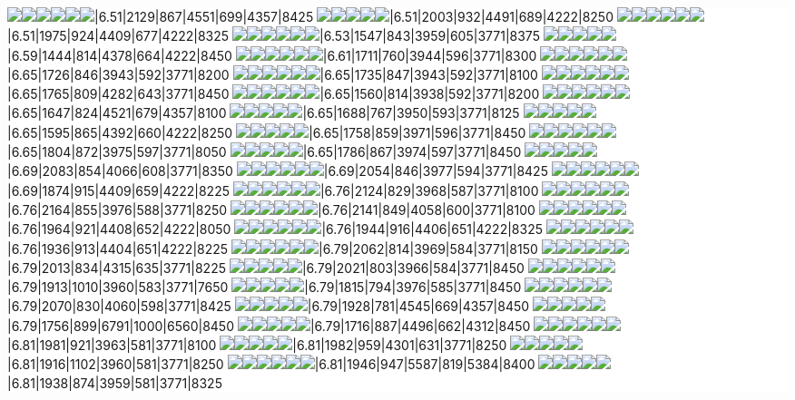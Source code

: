 ![](/item/6676.png)![](/item/3814.png)![](/item/1001.png)![](/item/1053.png)![](/item/1055.png)![](/item/1037.png)|6.51|2129|867|4551|699|4357|8425
![](/item/3074.png)![](/item/6609.png)![](/item/1001.png)![](/item/1055.png)![](/item/1038.png)|6.51|2003|932|4491|689|4222|8250
![](/item/6696.png)![](/item/6609.png)![](/item/1001.png)![](/item/1053.png)![](/item/1055.png)![](/item/1037.png)|6.51|1975|924|4409|677|4222|8325
![](/item/3087.png)![](/item/3085.png)![](/item/1053.png)![](/item/1055.png)![](/item/1037.png)![](/item/1036.png)|6.53|1547|843|3959|605|3771|8375
![](/item/6609.png)![](/item/3115.png)![](/item/1053.png)![](/item/1055.png)![](/item/3006.png)|6.59|1444|814|4378|664|4222|8450
![](/item/6691.png)![](/item/3115.png)![](/item/1001.png)![](/item/1053.png)![](/item/1055.png)![](/item/1036.png)|6.61|1711|760|3944|596|3771|8300
![](/item/3091.png)![](/item/6693.png)![](/item/1001.png)![](/item/1053.png)![](/item/1055.png)![](/item/1036.png)|6.65|1726|846|3943|592|3771|8200
![](/item/3091.png)![](/item/3004.png)![](/item/1001.png)![](/item/1053.png)![](/item/1055.png)![](/item/1036.png)|6.65|1735|847|3943|592|3771|8100
![](/item/3072.png)![](/item/3085.png)![](/item/1055.png)![](/item/1038.png)![](/item/1036.png)![](/item/1036.png)|6.65|1765|809|4282|643|3771|8450
![](/item/3091.png)![](/item/3139.png)![](/item/1001.png)![](/item/1053.png)![](/item/1055.png)![](/item/1036.png)|6.65|1560|814|3938|592|3771|8200
![](/item/3091.png)![](/item/3814.png)![](/item/1001.png)![](/item/1053.png)![](/item/1055.png)![](/item/1036.png)|6.65|1647|824|4521|679|4357|8100
![](/item/6691.png)![](/item/3085.png)![](/item/1053.png)![](/item/1055.png)![](/item/1037.png)|6.65|1688|767|3950|593|3771|8125
![](/item/3085.png)![](/item/6609.png)![](/item/1053.png)![](/item/1055.png)![](/item/1038.png)|6.65|1595|865|4392|660|4222|8250
![](/item/3087.png)![](/item/6693.png)![](/item/1053.png)![](/item/1055.png)![](/item/3006.png)|6.65|1758|859|3971|596|3771|8450
![](/item/3087.png)![](/item/3006.png)![](/item/1053.png)![](/item/1055.png)![](/item/1038.png)![](/item/1038.png)|6.65|1804|872|3975|597|3771|8050
![](/item/3087.png)![](/item/6696.png)![](/item/1053.png)![](/item/1055.png)![](/item/3006.png)|6.65|1786|867|3974|597|3771|8450
![](/item/3074.png)![](/item/3508.png)![](/item/1001.png)![](/item/1055.png)![](/item/1038.png)|6.69|2083|854|4066|608|3771|8350
![](/item/6696.png)![](/item/3508.png)![](/item/1001.png)![](/item/1053.png)![](/item/1055.png)![](/item/1037.png)|6.69|2054|846|3977|594|3771|8425
![](/item/6609.png)![](/item/3508.png)![](/item/1001.png)![](/item/1053.png)![](/item/1055.png)![](/item/1037.png)|6.69|1874|915|4409|659|4222|8225
![](/item/6691.png)![](/item/6693.png)![](/item/1001.png)![](/item/1053.png)![](/item/1055.png)![](/item/1036.png)|6.76|2124|829|3968|587|3771|8100
![](/item/6696.png)![](/item/3179.png)![](/item/1001.png)![](/item/1053.png)![](/item/1055.png)![](/item/1038.png)|6.76|2164|855|3976|588|3771|8250
![](/item/3074.png)![](/item/3179.png)![](/item/1001.png)![](/item/1055.png)![](/item/1038.png)![](/item/1036.png)|6.76|2141|849|4058|600|3771|8100
![](/item/6609.png)![](/item/3179.png)![](/item/1001.png)![](/item/1053.png)![](/item/1055.png)![](/item/1038.png)|6.76|1964|921|4408|652|4222|8050
![](/item/6609.png)![](/item/6693.png)![](/item/1001.png)![](/item/1053.png)![](/item/1055.png)![](/item/1037.png)|6.76|1944|916|4406|651|4222|8325
![](/item/6609.png)![](/item/3004.png)![](/item/1001.png)![](/item/1053.png)![](/item/1055.png)![](/item/1037.png)|6.76|1936|913|4404|651|4222|8225
![](/item/3006.png)![](/item/6691.png)![](/item/1053.png)![](/item/1055.png)![](/item/1038.png)![](/item/1038.png)|6.79|2062|814|3969|584|3771|8150
![](/item/3006.png)![](/item/3072.png)![](/item/1055.png)![](/item/1038.png)![](/item/1038.png)![](/item/1037.png)|6.79|2013|834|4315|635|3771|8225
![](/item/6691.png)![](/item/3004.png)![](/item/1053.png)![](/item/1055.png)![](/item/3006.png)|6.79|2021|803|3966|584|3771|8450
![](/item/6695.png)![](/item/3006.png)![](/item/1053.png)![](/item/1055.png)![](/item/1038.png)![](/item/1038.png)|6.79|1913|1010|3960|583|3771|7650
![](/item/6676.png)![](/item/3139.png)![](/item/1053.png)![](/item/1055.png)![](/item/3006.png)|6.79|1815|794|3976|585|3771|8450
![](/item/3006.png)![](/item/3074.png)![](/item/1055.png)![](/item/1038.png)![](/item/1038.png)![](/item/1037.png)|6.79|2070|830|4060|598|3771|8425
![](/item/6691.png)![](/item/3814.png)![](/item/1053.png)![](/item/1055.png)![](/item/3006.png)|6.79|1928|781|4545|669|4357|8450
![](/item/3033.png)![](/item/3026.png)![](/item/1053.png)![](/item/1055.png)![](/item/3006.png)|6.79|1756|899|6791|1000|6560|8450
![](/item/3033.png)![](/item/6035.png)![](/item/1053.png)![](/item/1055.png)![](/item/3006.png)|6.79|1716|887|4496|662|4312|8450
![](/item/6691.png)![](/item/3095.png)![](/item/1001.png)![](/item/1053.png)![](/item/1055.png)![](/item/1036.png)|6.81|1981|921|3963|581|3771|8100
![](/item/3072.png)![](/item/3095.png)![](/item/1001.png)![](/item/1055.png)![](/item/1038.png)|6.81|1982|959|4301|631|3771|8250
![](/item/6695.png)![](/item/3094.png)![](/item/1053.png)![](/item/1055.png)![](/item/1038.png)|6.81|1916|1102|3960|581|3771|8250
![](/item/3095.png)![](/item/6673.png)![](/item/1001.png)![](/item/1055.png)![](/item/1038.png)![](/item/1036.png)|6.81|1946|947|5587|819|5384|8400
![](/item/6691.png)![](/item/3094.png)![](/item/1053.png)![](/item/1055.png)![](/item/1037.png)|6.81|1938|874|3959|581|3771|8325